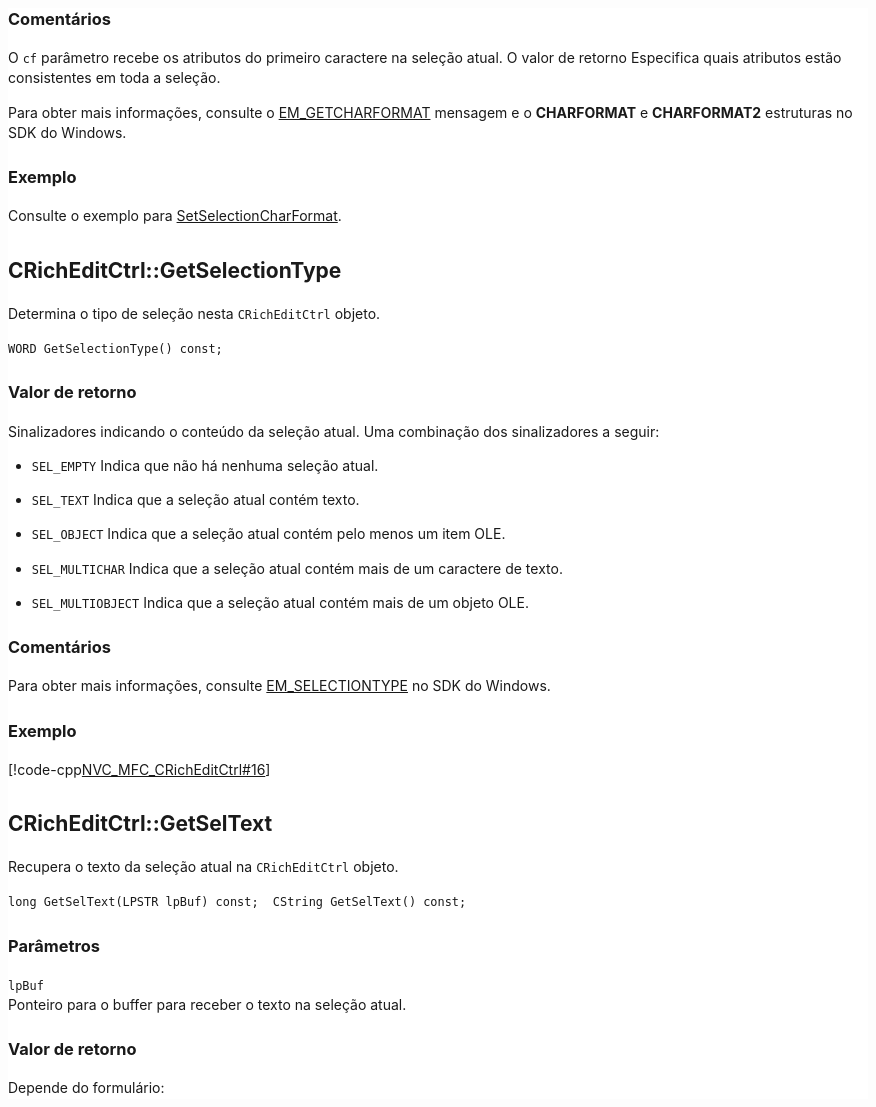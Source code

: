 ### <a name="remarks"></a>Comentários  
 O `cf` parâmetro recebe os atributos do primeiro caractere na seleção atual. O valor de retorno Especifica quais atributos estão consistentes em toda a seleção.  
  
 Para obter mais informações, consulte o [EM_GETCHARFORMAT](http://msdn.microsoft.com/library/windows/desktop/bb788026) mensagem e o **CHARFORMAT** e **CHARFORMAT2** estruturas no SDK do Windows.  
  
### <a name="example"></a>Exemplo  
  Consulte o exemplo para [SetSelectionCharFormat](#setselectioncharformat).  
  
##  <a name="getselectiontype"></a>  CRichEditCtrl::GetSelectionType  
 Determina o tipo de seleção nesta `CRichEditCtrl` objeto.  
  
```  
WORD GetSelectionType() const;  
```  
  
### <a name="return-value"></a>Valor de retorno  
 Sinalizadores indicando o conteúdo da seleção atual. Uma combinação dos sinalizadores a seguir:  
  
- `SEL_EMPTY` Indica que não há nenhuma seleção atual.  
  
- `SEL_TEXT` Indica que a seleção atual contém texto.  
  
- `SEL_OBJECT` Indica que a seleção atual contém pelo menos um item OLE.  
  
- `SEL_MULTICHAR` Indica que a seleção atual contém mais de um caractere de texto.  
  
- `SEL_MULTIOBJECT` Indica que a seleção atual contém mais de um objeto OLE.  
  
### <a name="remarks"></a>Comentários  
 Para obter mais informações, consulte [EM_SELECTIONTYPE](http://msdn.microsoft.com/library/windows/desktop/bb774223) no SDK do Windows.  
  
### <a name="example"></a>Exemplo  
 [!code-cpp[NVC_MFC_CRichEditCtrl#16](../../mfc/reference/codesnippet/cpp/cricheditctrl-class_16.cpp)]  
  
##  <a name="getseltext"></a>  CRichEditCtrl::GetSelText  
 Recupera o texto da seleção atual na `CRichEditCtrl` objeto.  
  
```  
long GetSelText(LPSTR lpBuf) const;  CString GetSelText() const;  
```  
  
### <a name="parameters"></a>Parâmetros  
 `lpBuf`  
 Ponteiro para o buffer para receber o texto na seleção atual.  
  
### <a name="return-value"></a>Valor de retorno  
 Depende do formulário:  
  